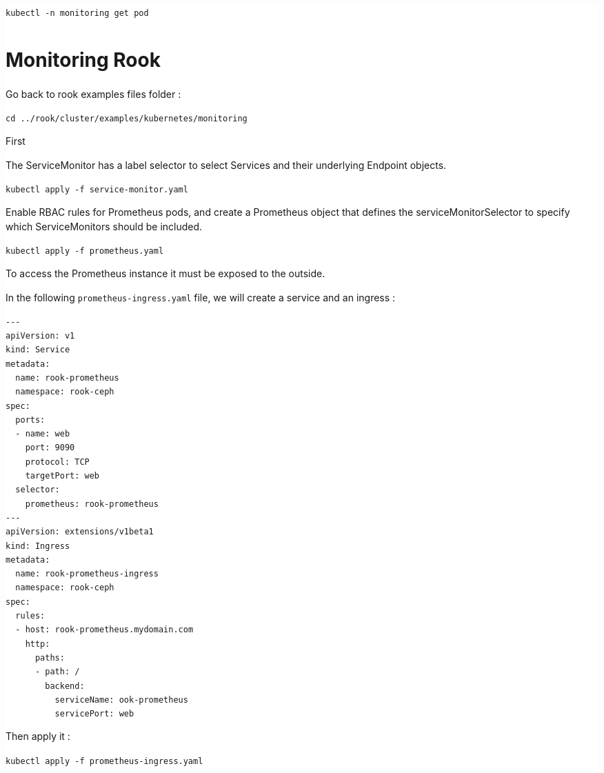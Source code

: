 ```
kubectl -n monitoring get pod
```

# Monitoring Rook

Go back to rook examples files folder :

```
cd ../rook/cluster/examples/kubernetes/monitoring
```

First

The ServiceMonitor has a label selector to select Services and their underlying Endpoint objects.


```
kubectl apply -f service-monitor.yaml
```

Enable RBAC rules for Prometheus pods, and create a Prometheus object that defines
the serviceMonitorSelector to specify which ServiceMonitors should be included.


```
kubectl apply -f prometheus.yaml
```


To access the Prometheus instance it must be exposed to the outside.

In the following `prometheus-ingress.yaml` file, we will create a service and an ingress :

```
---
apiVersion: v1
kind: Service
metadata:
  name: rook-prometheus
  namespace: rook-ceph
spec:
  ports:
  - name: web
    port: 9090
    protocol: TCP
    targetPort: web
  selector:
    prometheus: rook-prometheus
---
apiVersion: extensions/v1beta1
kind: Ingress
metadata:
  name: rook-prometheus-ingress
  namespace: rook-ceph
spec:
  rules:
  - host: rook-prometheus.mydomain.com
    http:
      paths:
      - path: /
        backend:
          serviceName: ook-prometheus
          servicePort: web
```
Then apply it :
```
kubectl apply -f prometheus-ingress.yaml
```

